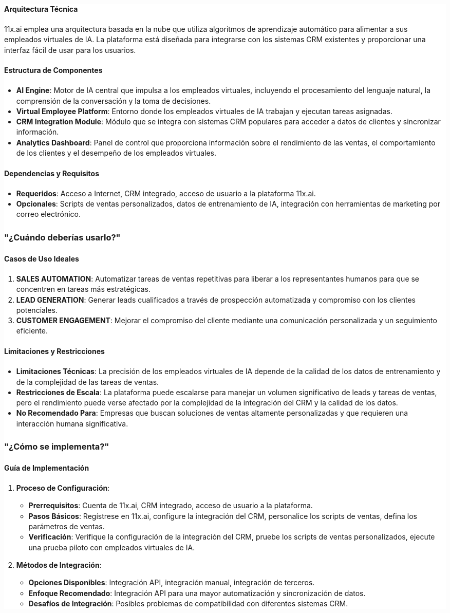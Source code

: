#### Arquitectura Técnica
11x.ai emplea una arquitectura basada en la nube que utiliza algoritmos de aprendizaje automático para alimentar a sus empleados virtuales de IA. La plataforma está diseñada para integrarse con los sistemas CRM existentes y proporcionar una interfaz fácil de usar para los usuarios.

#### Estructura de Componentes
- **AI Engine**: Motor de IA central que impulsa a los empleados virtuales, incluyendo el procesamiento del lenguaje natural, la comprensión de la conversación y la toma de decisiones.
- **Virtual Employee Platform**: Entorno donde los empleados virtuales de IA trabajan y ejecutan tareas asignadas.
- **CRM Integration Module**: Módulo que se integra con sistemas CRM populares para acceder a datos de clientes y sincronizar información.
- **Analytics Dashboard**: Panel de control que proporciona información sobre el rendimiento de las ventas, el comportamiento de los clientes y el desempeño de los empleados virtuales.

#### Dependencias y Requisitos
- **Requeridos**: Acceso a Internet, CRM integrado, acceso de usuario a la plataforma 11x.ai.
- **Opcionales**: Scripts de ventas personalizados, datos de entrenamiento de IA, integración con herramientas de marketing por correo electrónico.

### "¿Cuándo deberías usarlo?"

#### Casos de Uso Ideales
1. **SALES AUTOMATION**: Automatizar tareas de ventas repetitivas para liberar a los representantes humanos para que se concentren en tareas más estratégicas.
2. **LEAD GENERATION**: Generar leads cualificados a través de prospección automatizada y compromiso con los clientes potenciales.
3. **CUSTOMER ENGAGEMENT**: Mejorar el compromiso del cliente mediante una comunicación personalizada y un seguimiento eficiente.

#### Limitaciones y Restricciones
- **Limitaciones Técnicas**: La precisión de los empleados virtuales de IA depende de la calidad de los datos de entrenamiento y de la complejidad de las tareas de ventas.
- **Restricciones de Escala**: La plataforma puede escalarse para manejar un volumen significativo de leads y tareas de ventas, pero el rendimiento puede verse afectado por la complejidad de la integración del CRM y la calidad de los datos.
- **No Recomendado Para**: Empresas que buscan soluciones de ventas altamente personalizadas y que requieren una interacción humana significativa.

### "¿Cómo se implementa?"

#### Guía de Implementación
1. **Proceso de Configuración**:
    - **Prerrequisitos**: Cuenta de 11x.ai, CRM integrado, acceso de usuario a la plataforma.
    - **Pasos Básicos**: Regístrese en 11x.ai, configure la integración del CRM, personalice los scripts de ventas, defina los parámetros de ventas.
    - **Verificación**: Verifique la configuración de la integración del CRM, pruebe los scripts de ventas personalizados, ejecute una prueba piloto con empleados virtuales de IA.

2. **Métodos de Integración**:
    - **Opciones Disponibles**: Integración API, integración manual, integración de terceros.
    - **Enfoque Recomendado**: Integración API para una mayor automatización y sincronización de datos.
    - **Desafíos de Integración**: Posibles problemas de compatibilidad con diferentes sistemas CRM.
